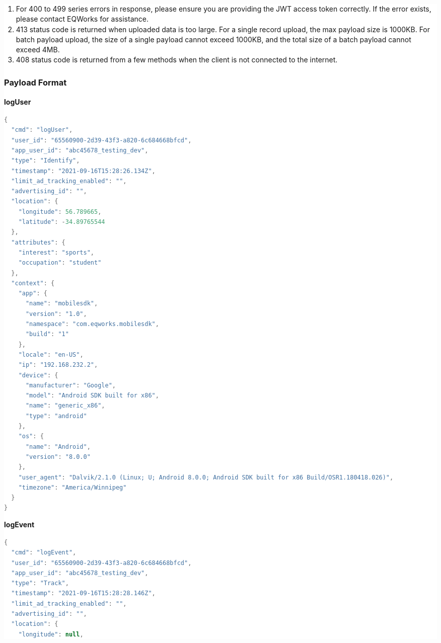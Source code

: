 1. For 400 to 499 series errors in response, please ensure you are providing the JWT access token correctly. If the error exists, please contact EQWorks for assistance.
2. 413 status code is returned when uploaded data is too large. For a single record upload, the max payload size is 1000KB. For batch payload upload, the size of a single payload cannot exceed 1000KB, and the total size of a batch payload cannot exceed 4MB. 
3. 408 status code is returned from a few methods when the client is not connected to the internet.

### Payload Format

**logUser**
```Kotlin
{
  "cmd": "logUser",
  "user_id": "65560900-2d39-43f3-a820-6c684668bfcd",
  "app_user_id": "abc45678_testing_dev",
  "type": "Identify",
  "timestamp": "2021-09-16T15:28:26.134Z",
  "limit_ad_tracking_enabled": "",
  "advertising_id": "",
  "location": {
    "longitude": 56.789665,
    "latitude": -34.89765544
  },
  "attributes": {
    "interest": "sports",
    "occupation": "student"
  },
  "context": {
    "app": {
      "name": "mobilesdk",
      "version": "1.0",
      "namespace": "com.eqworks.mobilesdk",
      "build": "1"
    },
    "locale": "en-US",
    "ip": "192.168.232.2",
    "device": {
      "manufacturer": "Google",
      "model": "Android SDK built for x86",
      "name": "generic_x86",
      "type": "android"
    },
    "os": {
      "name": "Android",
      "version": "8.0.0"
    },
    "user_agent": "Dalvik/2.1.0 (Linux; U; Android 8.0.0; Android SDK built for x86 Build/OSR1.180418.026)",
    "timezone": "America/Winnipeg"
  }
}
```
**logEvent**
```Kotlin
{
  "cmd": "logEvent",
  "user_id": "65560900-2d39-43f3-a820-6c684668bfcd",
  "app_user_id": "abc45678_testing_dev",
  "type": "Track",
  "timestamp": "2021-09-16T15:28:28.146Z",
  "limit_ad_tracking_enabled": "",
  "advertising_id": "",
  "location": {
    "longitude": null,
```